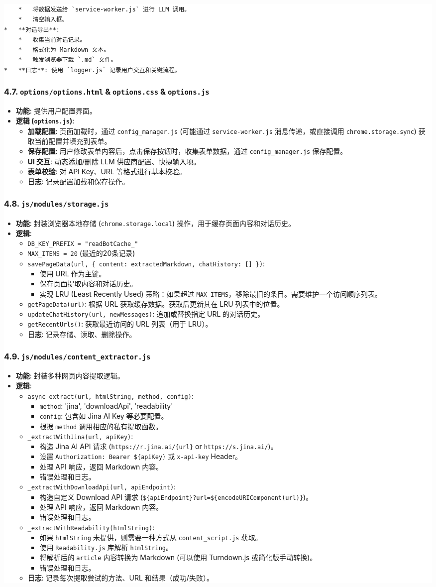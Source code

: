         *   将数据发送给 `service-worker.js` 进行 LLM 调用。
        *   清空输入框。
    *   **对话导出**:
        *   收集当前对话记录。
        *   格式化为 Markdown 文本。
        *   触发浏览器下载 `.md` 文件。
    *   **日志**: 使用 `logger.js` 记录用户交互和关键流程。

### 4.7. `options/options.html` & `options.css` & `options.js`

*   **功能**: 提供用户配置界面。
*   **逻辑 (`options.js`)**:
    *   **加载配置**: 页面加载时，通过 `config_manager.js` (可能通过 `service-worker.js` 消息传递，或直接调用 `chrome.storage.sync`) 获取当前配置并填充到表单。
    *   **保存配置**: 用户修改表单内容后，点击保存按钮时，收集表单数据，通过 `config_manager.js` 保存配置。
    *   **UI 交互**: 动态添加/删除 LLM 供应商配置、快捷输入项。
    *   **表单校验**: 对 API Key、URL 等格式进行基本校验。
    *   **日志**: 记录配置加载和保存操作。

### 4.8. `js/modules/storage.js`

*   **功能**: 封装浏览器本地存储 (`chrome.storage.local`) 操作，用于缓存页面内容和对话历史。
*   **逻辑**:
    *   `DB_KEY_PREFIX = "readBotCache_"`
    *   `MAX_ITEMS = 20` (最近的20条记录)
    *   `savePageData(url, { content: extractedMarkdown, chatHistory: [] })`:
        *   使用 URL 作为主键。
        *   保存页面提取内容和对话历史。
        *   实现 LRU (Least Recently Used) 策略：如果超过 `MAX_ITEMS`，移除最旧的条目。需要维护一个访问顺序列表。
    *   `getPageData(url)`: 根据 URL 获取缓存数据。获取后更新其在 LRU 列表中的位置。
    *   `updateChatHistory(url, newMessages)`: 追加或替换指定 URL 的对话历史。
    *   `getRecentUrls()`: 获取最近访问的 URL 列表（用于 LRU）。
    *   **日志**: 记录存储、读取、删除操作。

### 4.9. `js/modules/content_extractor.js`

*   **功能**: 封装多种网页内容提取逻辑。
*   **逻辑**:
    *   `async extract(url, htmlString, method, config)`:
        *   `method`: 'jina', 'downloadApi', 'readability'
        *   `config`: 包含如 Jina AI Key 等必要配置。
        *   根据 `method` 调用相应的私有提取函数。
    *   `_extractWithJina(url, apiKey)`:
        *   构造 Jina AI API 请求 (`https://r.jina.ai/{url}` or `https://s.jina.ai/`)。
        *   设置 `Authorization: Bearer ${apiKey}` 或 `x-api-key` Header。
        *   处理 API 响应，返回 Markdown 内容。
        *   错误处理和日志。
    *   `_extractWithDownloadApi(url, apiEndpoint)`:
        *   构造自定义 Download API 请求 (`${apiEndpoint}?url=${encodeURIComponent(url)}`)。
        *   处理 API 响应，返回 Markdown 内容。
        *   错误处理和日志。
    *   `_extractWithReadability(htmlString)`:
        *   如果 `htmlString` 未提供，则需要一种方式从 `content_script.js` 获取。
        *   使用 `Readability.js` 库解析 `htmlString`。
        *   将解析后的 `article` 内容转换为 Markdown (可以使用 Turndown.js 或简化版手动转换)。
        *   错误处理和日志。
    *   **日志**: 记录每次提取尝试的方法、URL 和结果（成功/失败）。
